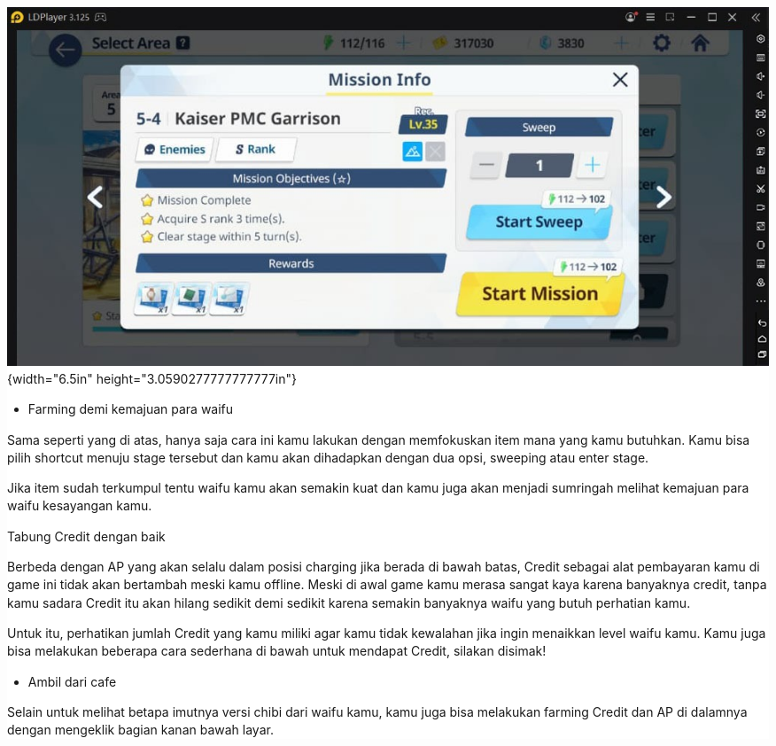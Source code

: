 ![](./images/Ulasan-Main-Blue-Archive/media/image11.jpg){width="6.5in"
height="3.0590277777777777in"}

-   Farming demi kemajuan para waifu

Sama seperti yang di atas, hanya saja cara ini kamu lakukan dengan
memfokuskan item mana yang kamu butuhkan. Kamu bisa pilih shortcut
menuju stage tersebut dan kamu akan dihadapkan dengan dua opsi, sweeping
atau enter stage.

Jika item sudah terkumpul tentu waifu kamu akan semakin kuat dan kamu
juga akan menjadi sumringah melihat kemajuan para waifu kesayangan kamu.

Tabung Credit dengan baik

Berbeda dengan AP yang akan selalu dalam posisi charging jika berada di
bawah batas, Credit sebagai alat pembayaran kamu di game ini tidak akan
bertambah meski kamu offline. Meski di awal game kamu merasa sangat kaya
karena banyaknya credit, tanpa kamu sadara Credit itu akan hilang
sedikit demi sedikit karena semakin banyaknya waifu yang butuh perhatian
kamu.

Untuk itu, perhatikan jumlah Credit yang kamu miliki agar kamu tidak
kewalahan jika ingin menaikkan level waifu kamu. Kamu juga bisa
melakukan beberapa cara sederhana di bawah untuk mendapat Credit,
silakan disimak!

-   Ambil dari cafe

Selain untuk melihat betapa imutnya versi chibi dari waifu kamu, kamu
juga bisa melakukan farming Credit dan AP di dalamnya dengan mengeklik
bagian kanan bawah layar.
